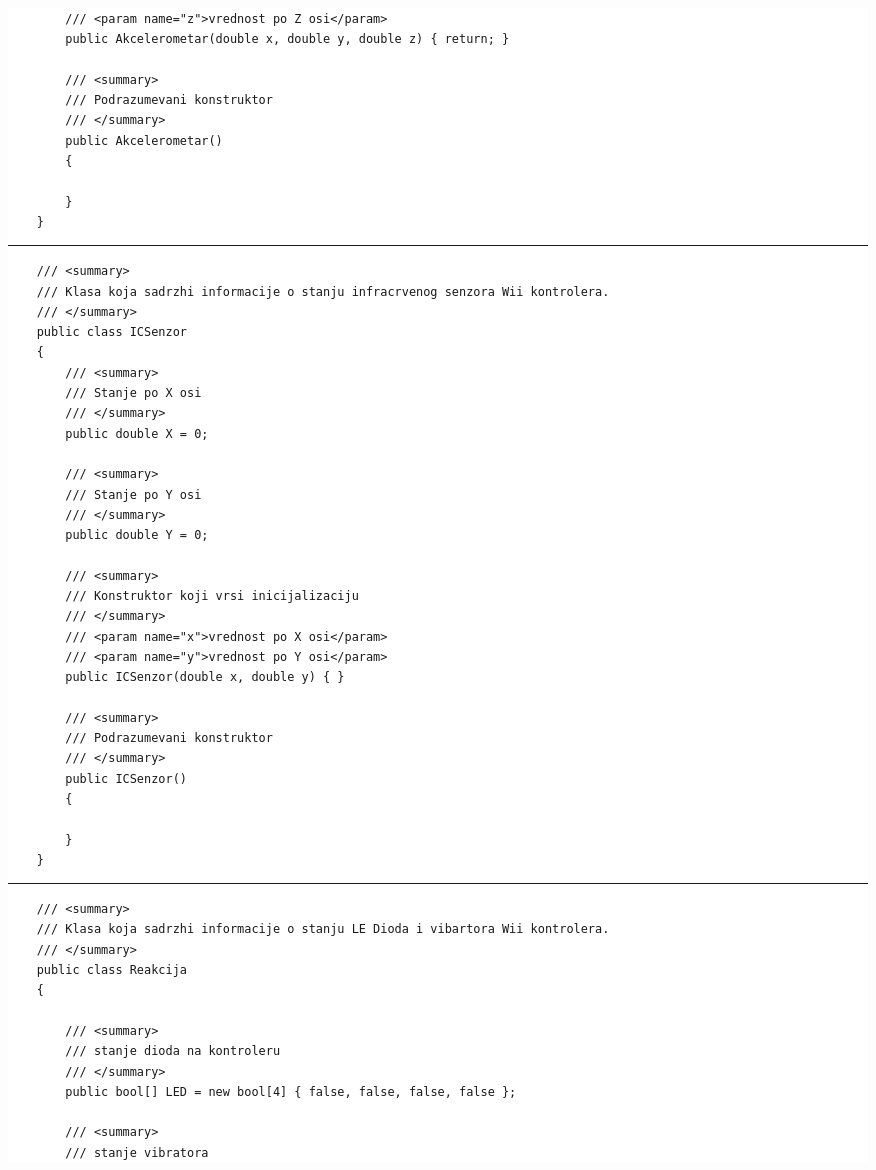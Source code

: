 ```
        /// <param name="z">vrednost po Z osi</param>
        public Akcelerometar(double x, double y, double z) { return; }

        /// <summary>
        /// Podrazumevani konstruktor
        /// </summary>
        public Akcelerometar()
        {

        }
    }
```

---

```
    /// <summary>
    /// Klasa koja sadrzhi informacije o stanju infracrvenog senzora Wii kontrolera.
    /// </summary>
    public class ICSenzor
    {
        /// <summary>
        /// Stanje po X osi
        /// </summary>
        public double X = 0;

        /// <summary>
        /// Stanje po Y osi
        /// </summary>
        public double Y = 0;

        /// <summary>
        /// Konstruktor koji vrsi inicijalizaciju
        /// </summary>
        /// <param name="x">vrednost po X osi</param>
        /// <param name="y">vrednost po Y osi</param>
        public ICSenzor(double x, double y) { }
        
        /// <summary>
        /// Podrazumevani konstruktor
        /// </summary>
        public ICSenzor()
        {

        }
    }

```

---

```
    /// <summary>
    /// Klasa koja sadrzhi informacije o stanju LE Dioda i vibartora Wii kontrolera.
    /// </summary>
    public class Reakcija
    {

        /// <summary>
        /// stanje dioda na kontroleru
        /// </summary>
        public bool[] LED = new bool[4] { false, false, false, false };

        /// <summary>
        /// stanje vibratora
```